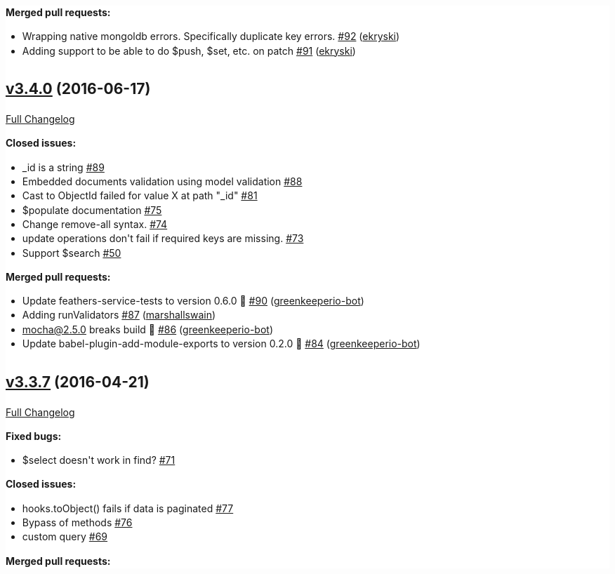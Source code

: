 **Merged pull requests:**

- Wrapping native mongoldb errors. Specifically duplicate key errors. [\#92](https://github.com/feathersjs-ecosystem/feathers-mongoose/pull/92) ([ekryski](https://github.com/ekryski))
- Adding support to be able to do $push, $set, etc. on patch [\#91](https://github.com/feathersjs-ecosystem/feathers-mongoose/pull/91) ([ekryski](https://github.com/ekryski))

## [v3.4.0](https://github.com/feathersjs-ecosystem/feathers-mongoose/tree/v3.4.0) (2016-06-17)
[Full Changelog](https://github.com/feathersjs-ecosystem/feathers-mongoose/compare/v3.3.7...v3.4.0)

**Closed issues:**

- \_id is a string [\#89](https://github.com/feathersjs-ecosystem/feathers-mongoose/issues/89)
- Embedded documents validation using model validation [\#88](https://github.com/feathersjs-ecosystem/feathers-mongoose/issues/88)
- Cast to ObjectId failed for value X at path "\_id" [\#81](https://github.com/feathersjs-ecosystem/feathers-mongoose/issues/81)
- $populate documentation [\#75](https://github.com/feathersjs-ecosystem/feathers-mongoose/issues/75)
- Change remove-all syntax. [\#74](https://github.com/feathersjs-ecosystem/feathers-mongoose/issues/74)
- update operations don't fail if required keys are missing. [\#73](https://github.com/feathersjs-ecosystem/feathers-mongoose/issues/73)
- Support $search [\#50](https://github.com/feathersjs-ecosystem/feathers-mongoose/issues/50)

**Merged pull requests:**

- Update feathers-service-tests to version 0.6.0 🚀 [\#90](https://github.com/feathersjs-ecosystem/feathers-mongoose/pull/90) ([greenkeeperio-bot](https://github.com/greenkeeperio-bot))
- Adding runValidators [\#87](https://github.com/feathersjs-ecosystem/feathers-mongoose/pull/87) ([marshallswain](https://github.com/marshallswain))
- mocha@2.5.0 breaks build 🚨 [\#86](https://github.com/feathersjs-ecosystem/feathers-mongoose/pull/86) ([greenkeeperio-bot](https://github.com/greenkeeperio-bot))
- Update babel-plugin-add-module-exports to version 0.2.0 🚀 [\#84](https://github.com/feathersjs-ecosystem/feathers-mongoose/pull/84) ([greenkeeperio-bot](https://github.com/greenkeeperio-bot))

## [v3.3.7](https://github.com/feathersjs-ecosystem/feathers-mongoose/tree/v3.3.7) (2016-04-21)
[Full Changelog](https://github.com/feathersjs-ecosystem/feathers-mongoose/compare/v3.3.6...v3.3.7)

**Fixed bugs:**

- $select doesn't work in find? [\#71](https://github.com/feathersjs-ecosystem/feathers-mongoose/issues/71)

**Closed issues:**

- hooks.toObject\(\) fails if data is paginated [\#77](https://github.com/feathersjs-ecosystem/feathers-mongoose/issues/77)
- Bypass of methods [\#76](https://github.com/feathersjs-ecosystem/feathers-mongoose/issues/76)
- custom query [\#69](https://github.com/feathersjs-ecosystem/feathers-mongoose/issues/69)

**Merged pull requests:**
